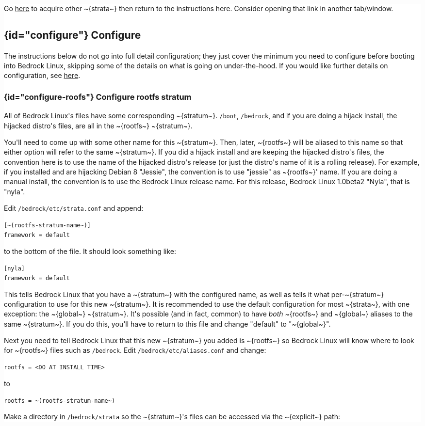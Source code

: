 Go [here](strata.html) to acquire other ~{strata~} then return to the
instructions here.  Consider opening that link in another tab/window.

## {id="configure"} Configure

The instructions below do not go into full detail configuration; they just
cover the minimum you need to configure before booting into Bedrock Linux,
skipping some of the details on what is going on under-the-hood.  If you would
like further details on configuration, see [here](configure.html).

### {id="configure-roofs"} Configure rootfs stratum

All of Bedrock Linux's files have some corresponding ~{stratum~}.  `/boot`,
`/bedrock`, and if you are doing a hijack install, the hijacked
distro's files, are all in the ~{rootfs~} ~{stratum~}.

You'll need to come up with some other name for this ~{stratum~}.  Then, later,
~{rootfs~} will be aliased to this name so that either option will refer to the
same ~{stratum~}.  If you did a hijack install and are keeping the
hijacked distro's files, the convention here is to use the name of the
hijacked distro's release (or just the distro's name of it is a rolling
release).  For example, if you installed and are hijacking Debian 8
"Jessie", the convention is to use "jessie" as ~{rootfs~}' name.  If you are
doing a manual install, the convention is to use the Bedrock Linux release
name.  For this release, Bedrock Linux 1.0beta2 "Nyla", that is "nyla".

Edit `/bedrock/etc/strata.conf` and append:

    [~(rootfs-stratum-name~)]
    framework = default

to the bottom of the file.  It should look something like:

    [nyla]
    framework = default

This tells Bedrock Linux that you have a ~{stratum~} with the configured name,
as well as tells it what per-~{stratum~} configuration to use for this new
~{stratum~}.  It is recommended to use the default configuration for most
~{strata~}, with one exception: the ~{global~} ~{stratum~}.  It's possible (and
in fact, common) to have *both* ~{rootfs~} and ~{global~} aliases to the same
~{stratum~}.  If you do this, you'll have to return to this file and change
"default" to "~{global~}".

Next you need to tell Bedrock Linux that this new ~{stratum~} you added is
~{rootfs~} so Bedrock Linux will know where to look for ~{rootfs~} files such
as `/bedrock`.  Edit `/bedrock/etc/aliases.conf` and change:

    rootfs = <DO AT INSTALL TIME>

to

    rootfs = ~(rootfs-stratum-name~)

Make a directory in `/bedrock/strata` so the ~{stratum~}'s files can be
accessed via the ~{explicit~} path:
